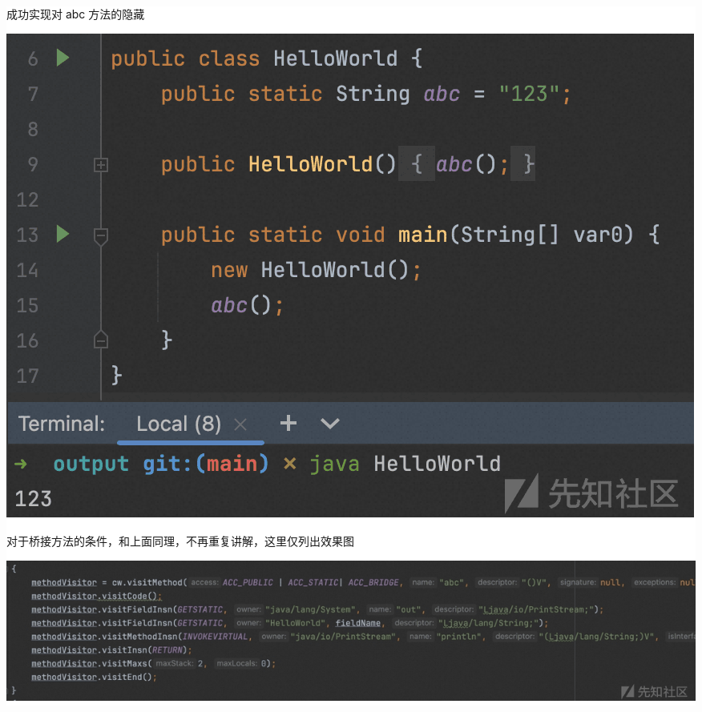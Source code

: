 成功实现对 abc 方法的隐藏

[![](assets/1703640240-ffe998339d34fadbd214c9b1f9df2eff.png)](https://xzfile.aliyuncs.com/media/upload/picture/20231226184537-e7e678a8-a3db-1.png)

对于桥接方法的条件，和上面同理，不再重复讲解，这里仅列出效果图

[![](assets/1703640240-b3dc53b32830bff27a1bc81cf19d01ba.png)](https://xzfile.aliyuncs.com/media/upload/picture/20231226184633-08d71aae-a3dc-1.png)

